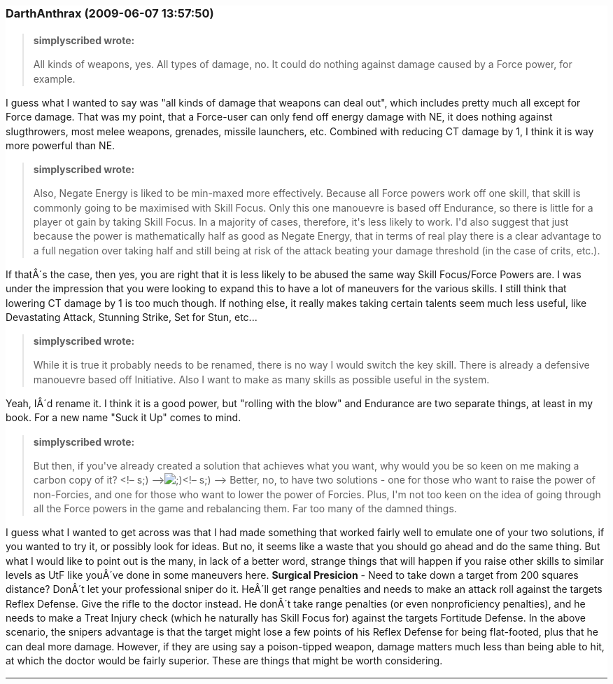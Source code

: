 ### **DarthAnthrax** (2009-06-07 13:57:50)

> **simplyscribed wrote:**
>
> All kinds of weapons, yes. All types of damage, no. It could do nothing against damage caused by a Force power, for example.

I guess what I wanted to say was "all kinds of damage that weapons can deal out", which includes pretty much all except for Force damage. That was my point, that a Force-user can only fend off energy damage with NE, it does nothing against slugthrowers, most melee weapons, grenades, missile launchers, etc. Combined with reducing CT damage by 1, I think it is way more powerful than NE.
> **simplyscribed wrote:**
>
> Also, Negate Energy is liked to be min-maxed more effectively. Because all Force powers work off one skill, that skill is commonly going to be maximised with Skill Focus. Only this one manouevre is based off Endurance, so there is little for a player ot gain by taking Skill Focus. In a majority of cases, therefore, it&#39;s less likely to work. I&#39;d also suggest that just because the power is mathematically half as good as Negate Energy, that in terms of real play there is a clear advantage to a full negation over taking half and still being at risk of the attack beating your damage threshold (in the case of crits, etc.).

If thatÂ´s the case, then yes, you are right that it is less likely to be abused the same way Skill Focus/Force Powers are. I was under the impression that you were looking to expand this to have a lot of maneuvers for the various skills. I still think that lowering CT damage by 1 is too much though. If nothing else, it really makes taking certain talents seem much less useful, like Devastating Attack, Stunning Strike, Set for Stun, etc...
> **simplyscribed wrote:**
>
> While it is true it probably needs to be renamed, there is no way I would switch the key skill. There is already a defensive manouevre based off Initiative. Also I want to make as many skills as possible useful in the system.

Yeah, IÂ´d rename it. I think it is a good power, but "rolling with the blow" and Endurance are two separate things, at least in my book. For a new name "Suck it Up" comes to mind.
> **simplyscribed wrote:**
>
> But then, if you&#39;ve already created a solution that achieves what you want, why would you be so keen on me making a carbon copy of it? &lt;!&ndash; s;) &ndash;&gt;![;)](https://i.ibb.co/GfkGswQC/icon-e-wink.gif)&lt;!&ndash; s;) &ndash;&gt;
> Better, no, to have two solutions - one for those who want to raise the power of non-Forcies, and one for those who want to lower the power of Forcies.
> Plus, I&#39;m not too keen on the idea of going through all the Force powers in the game and rebalancing them. Far too many of the damned things.

I guess what I wanted to get across was that I had made something that worked fairly well to emulate one of your two solutions, if you wanted to try it, or possibly look for ideas. But no, it seems like a waste that you should go ahead and do the same thing.
But what I would like to point out is the many, in lack of a better word, strange things that will happen if you raise other skills to similar levels as UtF like youÂ´ve done in some maneuvers here.
**Surgical Presicion** - Need to take down a target from 200 squares distance? DonÂ´t let your professional sniper do it. HeÂ´ll get range penalties and needs to make an attack roll against the targets Reflex Defense. Give the rifle to the doctor instead. He donÂ´t take range penalties (or even nonproficiency penalties), and he needs to make a Treat Injury check (which he naturally has Skill Focus for) against the targets Fortitude Defense.
In the above scenario, the snipers advantage is that the target might lose a few points of his Reflex Defense for being flat-footed, plus that he can deal more damage. However, if they are using say a poison-tipped weapon, damage matters much less than being able to hit, at which the doctor would be fairly superior.
These are things that might be worth considering.

---